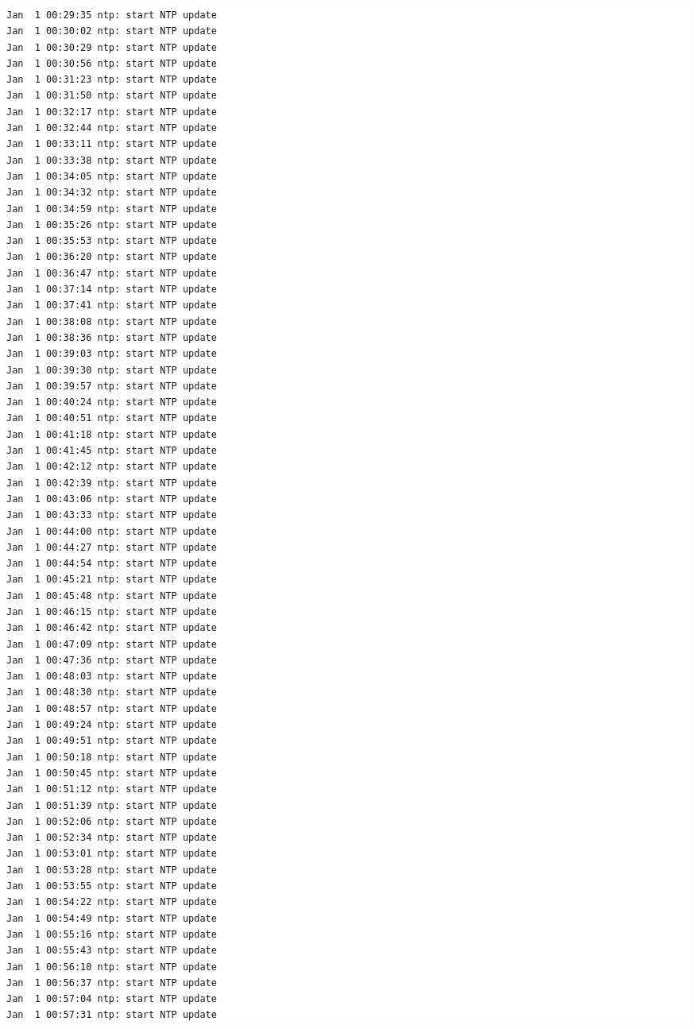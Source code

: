 ```
Jan  1 00:29:35 ntp: start NTP update
Jan  1 00:30:02 ntp: start NTP update
Jan  1 00:30:29 ntp: start NTP update
Jan  1 00:30:56 ntp: start NTP update
Jan  1 00:31:23 ntp: start NTP update
Jan  1 00:31:50 ntp: start NTP update
Jan  1 00:32:17 ntp: start NTP update
Jan  1 00:32:44 ntp: start NTP update
Jan  1 00:33:11 ntp: start NTP update
Jan  1 00:33:38 ntp: start NTP update
Jan  1 00:34:05 ntp: start NTP update
Jan  1 00:34:32 ntp: start NTP update
Jan  1 00:34:59 ntp: start NTP update
Jan  1 00:35:26 ntp: start NTP update
Jan  1 00:35:53 ntp: start NTP update
Jan  1 00:36:20 ntp: start NTP update
Jan  1 00:36:47 ntp: start NTP update
Jan  1 00:37:14 ntp: start NTP update
Jan  1 00:37:41 ntp: start NTP update
Jan  1 00:38:08 ntp: start NTP update
Jan  1 00:38:36 ntp: start NTP update
Jan  1 00:39:03 ntp: start NTP update
Jan  1 00:39:30 ntp: start NTP update
Jan  1 00:39:57 ntp: start NTP update
Jan  1 00:40:24 ntp: start NTP update
Jan  1 00:40:51 ntp: start NTP update
Jan  1 00:41:18 ntp: start NTP update
Jan  1 00:41:45 ntp: start NTP update
Jan  1 00:42:12 ntp: start NTP update
Jan  1 00:42:39 ntp: start NTP update
Jan  1 00:43:06 ntp: start NTP update
Jan  1 00:43:33 ntp: start NTP update
Jan  1 00:44:00 ntp: start NTP update
Jan  1 00:44:27 ntp: start NTP update
Jan  1 00:44:54 ntp: start NTP update
Jan  1 00:45:21 ntp: start NTP update
Jan  1 00:45:48 ntp: start NTP update
Jan  1 00:46:15 ntp: start NTP update
Jan  1 00:46:42 ntp: start NTP update
Jan  1 00:47:09 ntp: start NTP update
Jan  1 00:47:36 ntp: start NTP update
Jan  1 00:48:03 ntp: start NTP update
Jan  1 00:48:30 ntp: start NTP update
Jan  1 00:48:57 ntp: start NTP update
Jan  1 00:49:24 ntp: start NTP update
Jan  1 00:49:51 ntp: start NTP update
Jan  1 00:50:18 ntp: start NTP update
Jan  1 00:50:45 ntp: start NTP update
Jan  1 00:51:12 ntp: start NTP update
Jan  1 00:51:39 ntp: start NTP update
Jan  1 00:52:06 ntp: start NTP update
Jan  1 00:52:34 ntp: start NTP update
Jan  1 00:53:01 ntp: start NTP update
Jan  1 00:53:28 ntp: start NTP update
Jan  1 00:53:55 ntp: start NTP update
Jan  1 00:54:22 ntp: start NTP update
Jan  1 00:54:49 ntp: start NTP update
Jan  1 00:55:16 ntp: start NTP update
Jan  1 00:55:43 ntp: start NTP update
Jan  1 00:56:10 ntp: start NTP update
Jan  1 00:56:37 ntp: start NTP update
Jan  1 00:57:04 ntp: start NTP update
Jan  1 00:57:31 ntp: start NTP update
```